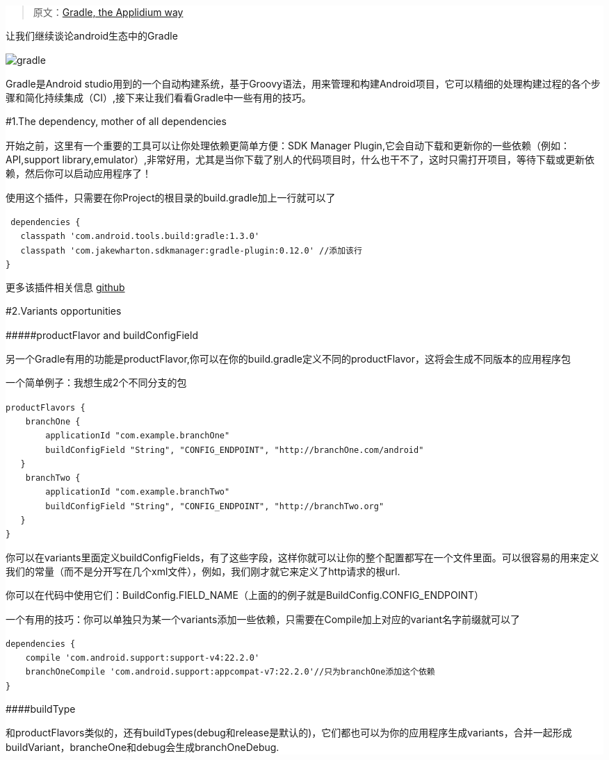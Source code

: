 >原文：[Gradle, the Applidium way](http://applidium.com/en/news/gradle_tips/)

让我们继续谈论android生态中的Gradle

![gradle](http://upload-images.jianshu.io/upload_images/186157-65031426d1340c36.png?imageMogr2/auto-orient/strip%7CimageView2/2/w/1240)

Gradle是Android studio用到的一个自动构建系统，基于Groovy语法，用来管理和构建Android项目，它可以精细的处理构建过程的各个步骤和简化持续集成（CI）,接下来让我们看看Gradle中一些有用的技巧。

#1.The dependency, mother of all dependencies

开始之前，这里有一个重要的工具可以让你处理依赖更简单方便：SDK Manager Plugin,它会自动下载和更新你的一些依赖（例如：API,support library,emulator）,非常好用，尤其是当你下载了别人的代码项目时，什么也干不了，这时只需打开项目，等待下载或更新依赖，然后你可以启动应用程序了！

使用这个插件，只需要在你Project的根目录的build.gradle加上一行就可以了

     dependencies {
       classpath 'com.android.tools.build:gradle:1.3.0'
       classpath 'com.jakewharton.sdkmanager:gradle-plugin:0.12.0' //添加该行
    }

更多该插件相关信息 [github](https://github.com/JakeWharton/sdk-manager-plugin)

#2.Variants opportunities

#####productFlavor and buildConfigField

另一个Gradle有用的功能是productFlavor,你可以在你的build.gradle定义不同的productFlavor，这将会生成不同版本的应用程序包

一个简单例子：我想生成2个不同分支的包

	productFlavors {
	    branchOne {
	        applicationId "com.example.branchOne"
	        buildConfigField "String", "CONFIG_ENDPOINT", "http://branchOne.com/android"
	   }
	    branchTwo {
	        applicationId "com.example.branchTwo"
	        buildConfigField "String", "CONFIG_ENDPOINT", "http://branchTwo.org"
	   }
	}

你可以在variants里面定义buildConfigFields，有了这些字段，这样你就可以让你的整个配置都写在一个文件里面。可以很容易的用来定义我们的常量（而不是分开写在几个xml文件），例如，我们刚才就它来定义了http请求的根url.

你可以在代码中使用它们：BuildConfig.FIELD_NAME（上面的的例子就是BuildConfig.CONFIG\_ENDPOINT）

一个有用的技巧：你可以单独只为某一个variants添加一些依赖，只需要在Compile加上对应的variant名字前缀就可以了

	dependencies {
	    compile 'com.android.support:support-v4:22.2.0'
	    branchOneCompile 'com.android.support:appcompat-v7:22.2.0'//只为branchOne添加这个依赖
	}


####buildType

和productFlavors类似的，还有buildTypes(debug和release是默认的)，它们都也可以为你的应用程序生成variants，合并一起形成buildVariant，brancheOne和debug会生成branchOneDebug.
